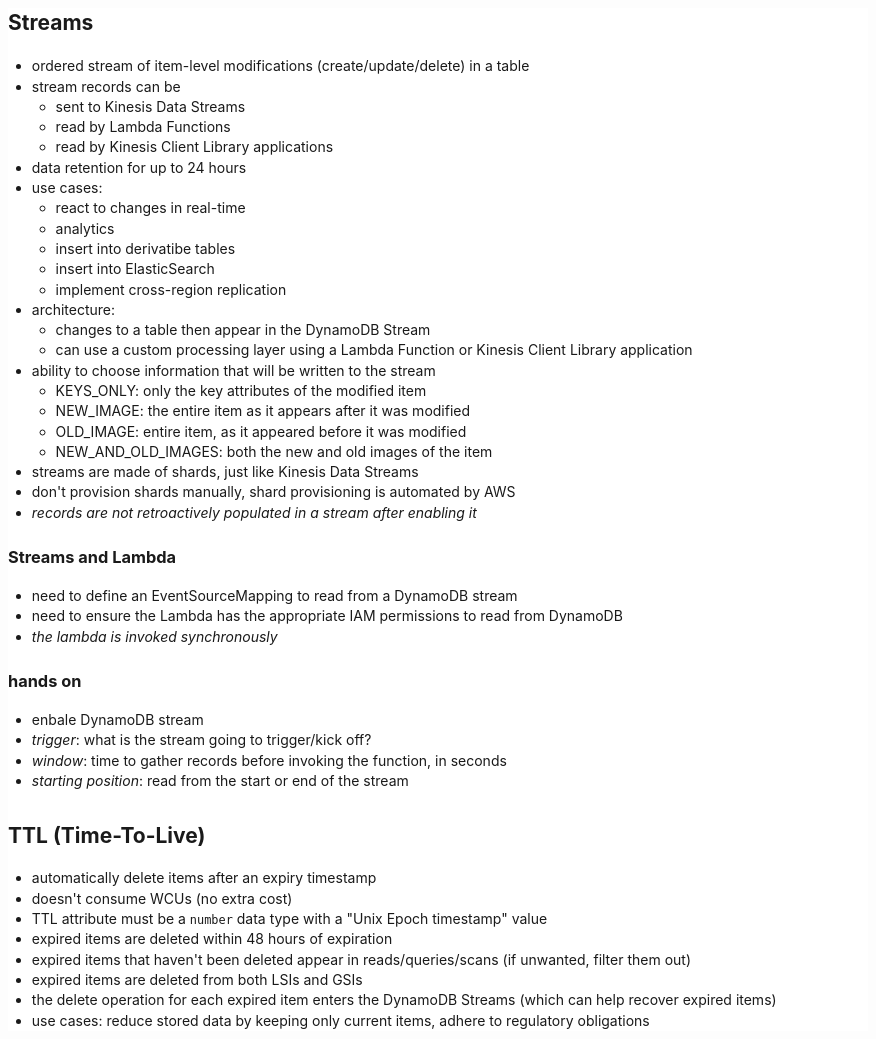 ## Streams

- ordered stream of item-level modifications (create/update/delete) in a table
- stream records can be
    - sent to Kinesis Data Streams
    - read by Lambda Functions
    - read by Kinesis Client Library applications
- data retention for up to 24 hours
- use cases:
    - react to changes in real-time
    - analytics
    - insert into derivatibe tables
    - insert into ElasticSearch
    - implement cross-region replication
- architecture:
    - changes to a table then appear in the DynamoDB Stream
    - can use a custom processing layer using a Lambda Function or Kinesis Client Library application
- ability to choose information that will be written to the stream
    - KEYS_ONLY: only the key attributes of the modified item
    - NEW_IMAGE: the entire item as it appears after it was modified
    - OLD_IMAGE: entire item, as it appeared before it was modified
    - NEW_AND_OLD_IMAGES: both the new and old images of the item
- streams are made of shards, just like Kinesis Data Streams
- don't provision shards manually, shard provisioning is automated by AWS
- *records are not retroactively populated in a stream after enabling it*

### Streams and Lambda
- need to define an EventSourceMapping to read from a DynamoDB stream
- need to ensure the Lambda has the appropriate IAM permissions to read from DynamoDB
- *the lambda is invoked synchronously*

### hands on

- enbale DynamoDB stream
- *trigger*: what is the stream going to trigger/kick off?
- *window*: time to gather records before invoking the function, in seconds
- *starting position*: read from the start or end of the stream

## TTL (Time-To-Live)

- automatically delete items after an expiry timestamp
- doesn't consume WCUs (no extra cost)
- TTL attribute must be a `number` data type with a "Unix Epoch timestamp" value
- expired items are deleted within 48 hours of expiration
- expired items that haven't been deleted appear in reads/queries/scans (if unwanted, filter them out)
- expired items are deleted from both LSIs and GSIs
- the delete operation for each expired item enters the DynamoDB Streams (which can help recover expired items)
- use cases: reduce stored data by keeping only current items, adhere to regulatory obligations
